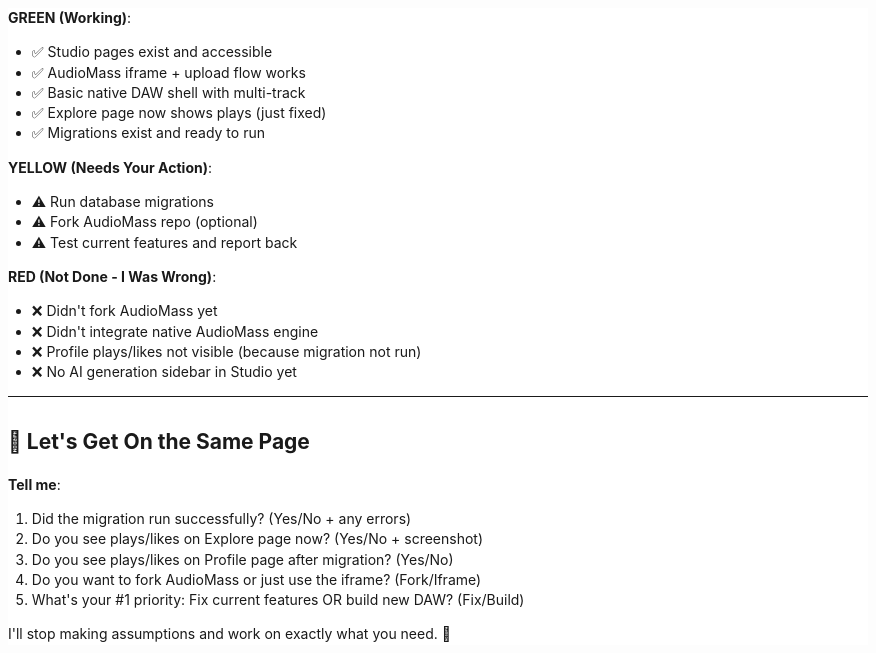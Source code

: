 **GREEN (Working)**:
- ✅ Studio pages exist and accessible
- ✅ AudioMass iframe + upload flow works
- ✅ Basic native DAW shell with multi-track
- ✅ Explore page now shows plays (just fixed)
- ✅ Migrations exist and ready to run

**YELLOW (Needs Your Action)**:
- ⚠️ Run database migrations
- ⚠️ Fork AudioMass repo (optional)
- ⚠️ Test current features and report back

**RED (Not Done - I Was Wrong)**:
- ❌ Didn't fork AudioMass yet
- ❌ Didn't integrate native AudioMass engine
- ❌ Profile plays/likes not visible (because migration not run)
- ❌ No AI generation sidebar in Studio yet

---

## 💬 Let's Get On the Same Page

**Tell me**:
1. Did the migration run successfully? (Yes/No + any errors)
2. Do you see plays/likes on Explore page now? (Yes/No + screenshot)
3. Do you see plays/likes on Profile page after migration? (Yes/No)
4. Do you want to fork AudioMass or just use the iframe? (Fork/Iframe)
5. What's your #1 priority: Fix current features OR build new DAW? (Fix/Build)

I'll stop making assumptions and work on exactly what you need. 🎯
